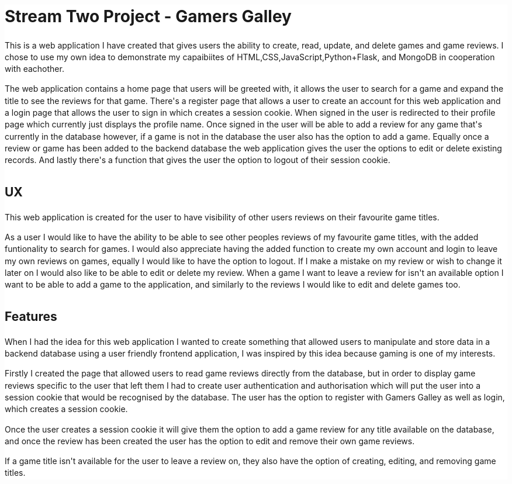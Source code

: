 # Stream Two Project - Gamers Galley

This is a web application I have created that gives users the ability to create, read, update, and delete games and game reviews.
I chose to use my own idea to demonstrate my capaibiites of HTML,CSS,JavaScript,Python+Flask, and MongoDB in cooperation with eachother.

The web application contains a home page that users will be greeted with, it allows the user to search for a game and expand the title to see the reviews for that game.
There's a register page that allows a user to create an account for this web application and a login page that allows the user to sign in which creates a session cookie.
When signed in the user is redirected to their profile page which currently just displays the profile name.
Once signed in the user will be able to add a review for any game that's currently in the database however, if a game is not in the database the user also has the option to add a game.
Equally once a review or game has been added to the backend database the web application gives the user the options to edit or delete existing records.
And lastly there's a function that gives the user the option to logout of their session cookie.
 
## UX

This web application is created for the user to have visibility of other users reviews on their favourite game titles.

As a user I would like to have the ability to be able to see other peoples reviews of my favourite game titles, with the added funtionality to search for games.
I would also appreciate having the added function to create my own account and login to leave my own reviews on games, equally I would like to have the option to logout.
If I make a mistake on my review or wish to change it later on I would also like to be able to edit or delete my review.
When a game I want to leave a review for isn't an available option I want to be able to add a game to the application, and similarly to the reviews I would like to edit and delete games too.

## Features

When I had the idea for this web application I wanted to create something that allowed users to manipulate and store data in a backend database using a user friendly frontend application,
I was inspired by this idea because gaming is one of my interests.

Firstly I created the page that allowed users to read game reviews directly from the database, but in order to display game reviews specific to the user that left them I had to create user
authentication and authorisation which will put the user into a session cookie that would be recognised by the database. The user has the option to register with Gamers Galley as well as
login, which creates a session cookie.

Once the user creates a session cookie it will give them the option to add a game review for any title available on the database, and once the review has been created the user has the option
to edit and remove their own game reviews.

If a game title isn't available for the user to leave a review on, they also have the option of creating, editing, and removing game titles.
